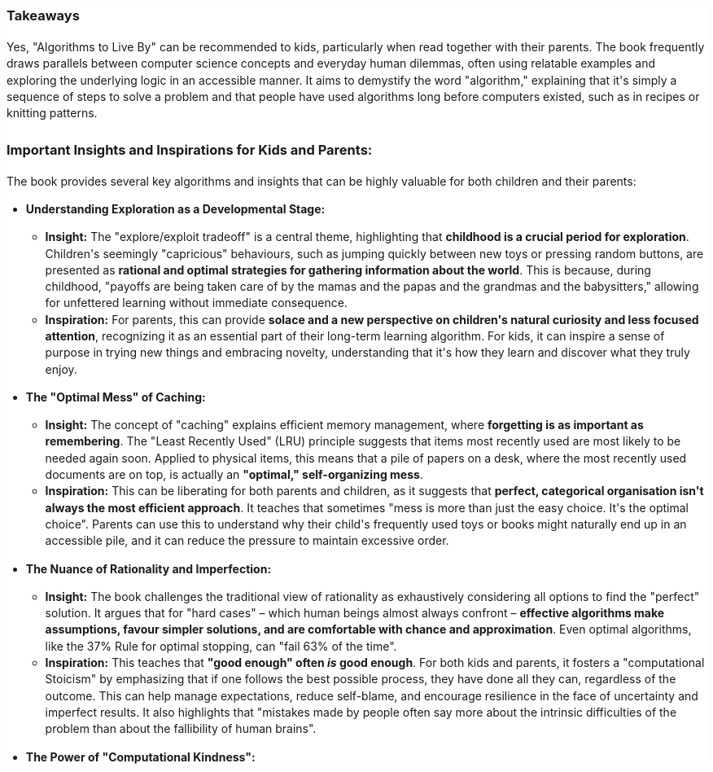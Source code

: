 
### Takeaways

Yes, "Algorithms to Live By" can be recommended to kids, particularly when read together with their parents. The book frequently draws parallels between computer science concepts and everyday human dilemmas, often using relatable examples and exploring the underlying logic in an accessible manner. It aims to demystify the word "algorithm," explaining that it's simply a sequence of steps to solve a problem and that people have used algorithms long before computers existed, such as in recipes or knitting patterns.

### Important Insights and Inspirations for Kids and Parents:

The book provides several key algorithms and insights that can be highly valuable for both children and their parents:

- **Understanding Exploration as a Developmental Stage:**
    
    - **Insight:** The "explore/exploit tradeoff" is a central theme, highlighting that **childhood is a crucial period for exploration**. Children's seemingly "capricious" behaviours, such as jumping quickly between new toys or pressing random buttons, are presented as **rational and optimal strategies for gathering information about the world**. This is because, during childhood, "payoffs are being taken care of by the mamas and the papas and the grandmas and the babysitters," allowing for unfettered learning without immediate consequence.
    - **Inspiration:** For parents, this can provide **solace and a new perspective on children's natural curiosity and less focused attention**, recognizing it as an essential part of their long-term learning algorithm. For kids, it can inspire a sense of purpose in trying new things and embracing novelty, understanding that it's how they learn and discover what they truly enjoy.
- **The "Optimal Mess" of Caching:**
    
    - **Insight:** The concept of "caching" explains efficient memory management, where **forgetting is as important as remembering**. The "Least Recently Used" (LRU) principle suggests that items most recently used are most likely to be needed again soon. Applied to physical items, this means that a pile of papers on a desk, where the most recently used documents are on top, is actually an **"optimal," self-organizing mess**.
    - **Inspiration:** This can be liberating for both parents and children, as it suggests that **perfect, categorical organisation isn't always the most efficient approach**. It teaches that sometimes "mess is more than just the easy choice. It's the optimal choice". Parents can use this to understand why their child's frequently used toys or books might naturally end up in an accessible pile, and it can reduce the pressure to maintain excessive order.
- **The Nuance of Rationality and Imperfection:**
    
    - **Insight:** The book challenges the traditional view of rationality as exhaustively considering all options to find the "perfect" solution. It argues that for "hard cases" – which human beings almost always confront – **effective algorithms make assumptions, favour simpler solutions, and are comfortable with chance and approximation**. Even optimal algorithms, like the 37% Rule for optimal stopping, can "fail 63% of the time".
    - **Inspiration:** This teaches that **"good enough" often _is_ good enough**. For both kids and parents, it fosters a "computational Stoicism" by emphasizing that if one follows the best possible process, they have done all they can, regardless of the outcome. This can help manage expectations, reduce self-blame, and encourage resilience in the face of uncertainty and imperfect results. It also highlights that "mistakes made by people often say more about the intrinsic difficulties of the problem than about the fallibility of human brains".
- **The Power of "Computational Kindness":**
    